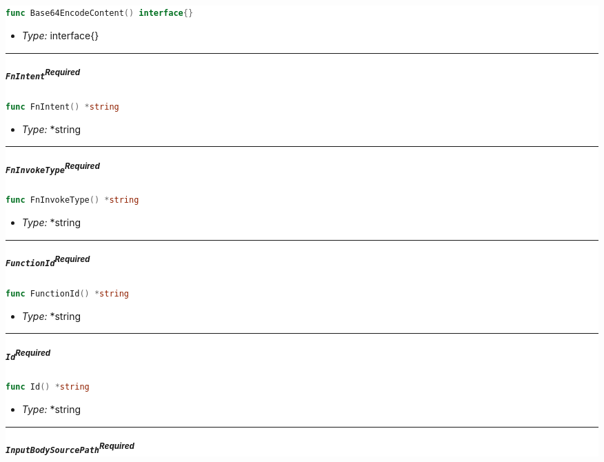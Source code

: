 ```go
func Base64EncodeContent() interface{}
```

- *Type:* interface{}

---

##### `FnIntent`<sup>Required</sup> <a name="FnIntent" id="rhizo-co-terraform-provider-oci.functionsInvokeFunction.FunctionsInvokeFunction.property.fnIntent"></a>

```go
func FnIntent() *string
```

- *Type:* *string

---

##### `FnInvokeType`<sup>Required</sup> <a name="FnInvokeType" id="rhizo-co-terraform-provider-oci.functionsInvokeFunction.FunctionsInvokeFunction.property.fnInvokeType"></a>

```go
func FnInvokeType() *string
```

- *Type:* *string

---

##### `FunctionId`<sup>Required</sup> <a name="FunctionId" id="rhizo-co-terraform-provider-oci.functionsInvokeFunction.FunctionsInvokeFunction.property.functionId"></a>

```go
func FunctionId() *string
```

- *Type:* *string

---

##### `Id`<sup>Required</sup> <a name="Id" id="rhizo-co-terraform-provider-oci.functionsInvokeFunction.FunctionsInvokeFunction.property.id"></a>

```go
func Id() *string
```

- *Type:* *string

---

##### `InputBodySourcePath`<sup>Required</sup> <a name="InputBodySourcePath" id="rhizo-co-terraform-provider-oci.functionsInvokeFunction.FunctionsInvokeFunction.property.inputBodySourcePath"></a>

